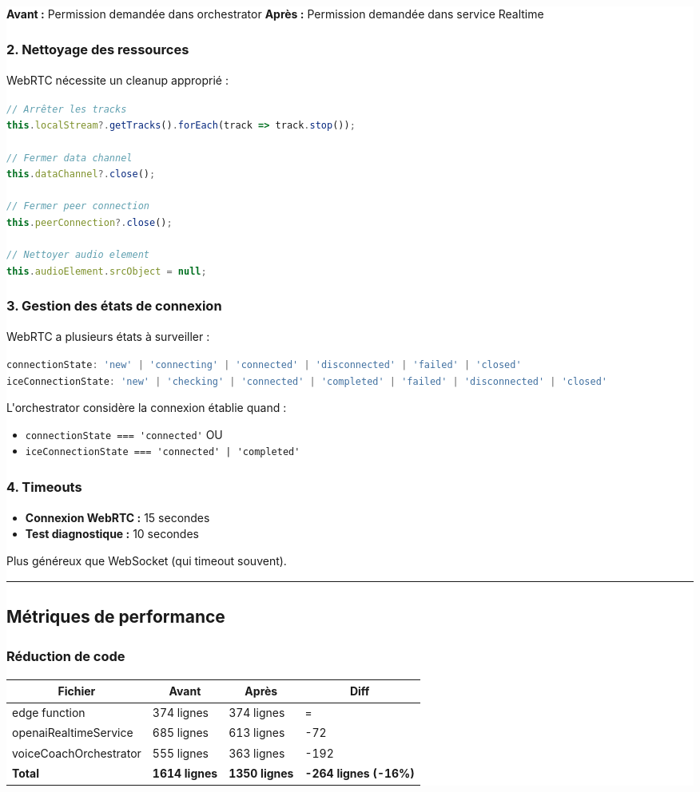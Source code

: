 **Avant :** Permission demandée dans orchestrator
**Après :** Permission demandée dans service Realtime

### 2. Nettoyage des ressources

WebRTC nécessite un cleanup approprié :

```typescript
// Arrêter les tracks
this.localStream?.getTracks().forEach(track => track.stop());

// Fermer data channel
this.dataChannel?.close();

// Fermer peer connection
this.peerConnection?.close();

// Nettoyer audio element
this.audioElement.srcObject = null;
```

### 3. Gestion des états de connexion

WebRTC a plusieurs états à surveiller :

```typescript
connectionState: 'new' | 'connecting' | 'connected' | 'disconnected' | 'failed' | 'closed'
iceConnectionState: 'new' | 'checking' | 'connected' | 'completed' | 'failed' | 'disconnected' | 'closed'
```

L'orchestrator considère la connexion établie quand :
- `connectionState === 'connected'` OU
- `iceConnectionState === 'connected' | 'completed'`

### 4. Timeouts

- **Connexion WebRTC :** 15 secondes
- **Test diagnostique :** 10 secondes

Plus généreux que WebSocket (qui timeout souvent).

---

## Métriques de performance

### Réduction de code

| Fichier | Avant | Après | Diff |
|---------|-------|-------|------|
| edge function | 374 lignes | 374 lignes | = |
| openaiRealtimeService | 685 lignes | 613 lignes | -72 |
| voiceCoachOrchestrator | 555 lignes | 363 lignes | -192 |
| **Total** | **1614 lignes** | **1350 lignes** | **-264 lignes (-16%)** |
